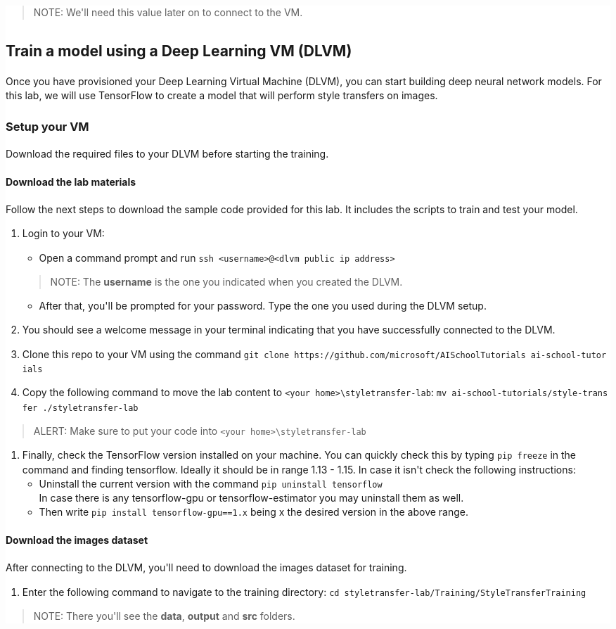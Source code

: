 > NOTE:
> We'll need this value later on to connect to the VM.


## Train a model using a Deep Learning VM (DLVM)

Once you have provisioned your Deep Learning Virtual Machine (DLVM), you can start building deep neural network models. For this lab, we will use TensorFlow to create a model that will perform style transfers on images.

### Setup your VM

Download the required files to your DLVM before starting the training.

#### Download the lab materials

Follow the next steps to download the sample code provided for this lab. It includes the scripts to train and test your model.

1. Login to your VM:
    * Open a command prompt and run `ssh <username>@<dlvm public ip address>`

    > NOTE:
    > The **username** is the one you indicated when you created the DLVM.

    * After that, you'll be prompted for your password. Type the one you used during the DLVM setup.

1. You should see a welcome message in your terminal indicating that you have successfully connected to the DLVM.
1. Clone this repo to your VM using the command `git clone https://github.com/microsoft/AISchoolTutorials ai-school-tutorials`
1. Copy the following command to move the lab content to `<your home>\styletransfer-lab`: `mv ai-school-tutorials/style-transfer ./styletransfer-lab`



> ALERT:
> Make sure to put your code into `<your home>\styletransfer-lab`

1. Finally, check the TensorFlow version installed on your machine. You can quickly check this by typing `pip freeze` in the command and finding tensorflow. Ideally it should be in range 1.13 - 1.15. In case it isn't check the following instructions:
    * Uninstall the current version with the command `pip uninstall tensorflow`  
    In case there is any tensorflow-gpu or tensorflow-estimator you may uninstall them as well.
    * Then write `pip install tensorflow-gpu==1.x`
    being x the desired version in the above range.

#### Download the images dataset

After connecting to the DLVM, you'll need to download the images dataset for training.

1. Enter the following command to navigate to the training directory: `cd styletransfer-lab/Training/StyleTransferTraining`

> NOTE:
> There you'll see the **data**, **output** and **src** folders. 
